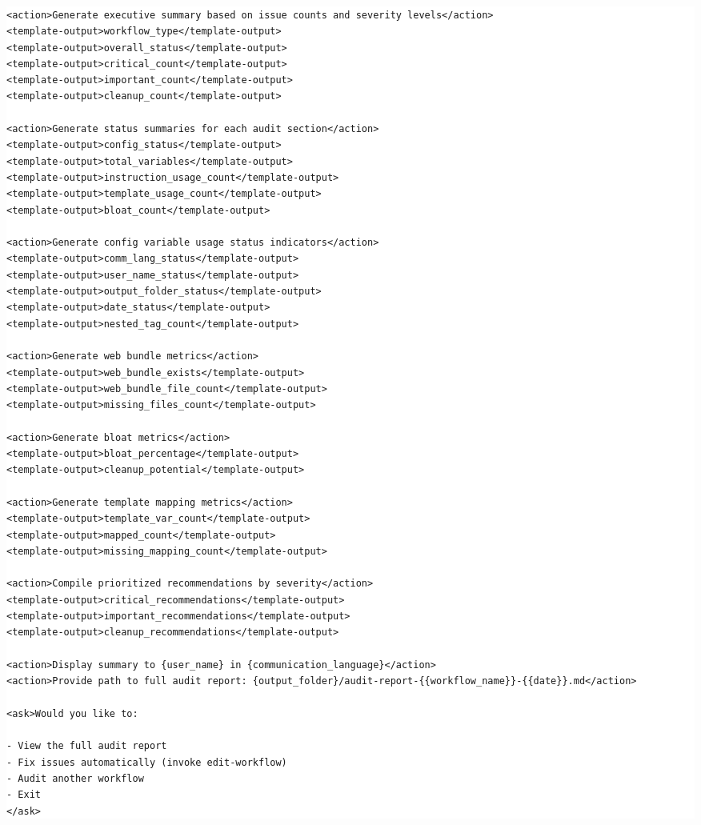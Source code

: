     <action>Generate executive summary based on issue counts and severity levels</action>
    <template-output>workflow_type</template-output>
    <template-output>overall_status</template-output>
    <template-output>critical_count</template-output>
    <template-output>important_count</template-output>
    <template-output>cleanup_count</template-output>

    <action>Generate status summaries for each audit section</action>
    <template-output>config_status</template-output>
    <template-output>total_variables</template-output>
    <template-output>instruction_usage_count</template-output>
    <template-output>template_usage_count</template-output>
    <template-output>bloat_count</template-output>

    <action>Generate config variable usage status indicators</action>
    <template-output>comm_lang_status</template-output>
    <template-output>user_name_status</template-output>
    <template-output>output_folder_status</template-output>
    <template-output>date_status</template-output>
    <template-output>nested_tag_count</template-output>

    <action>Generate web bundle metrics</action>
    <template-output>web_bundle_exists</template-output>
    <template-output>web_bundle_file_count</template-output>
    <template-output>missing_files_count</template-output>

    <action>Generate bloat metrics</action>
    <template-output>bloat_percentage</template-output>
    <template-output>cleanup_potential</template-output>

    <action>Generate template mapping metrics</action>
    <template-output>template_var_count</template-output>
    <template-output>mapped_count</template-output>
    <template-output>missing_mapping_count</template-output>

    <action>Compile prioritized recommendations by severity</action>
    <template-output>critical_recommendations</template-output>
    <template-output>important_recommendations</template-output>
    <template-output>cleanup_recommendations</template-output>

    <action>Display summary to {user_name} in {communication_language}</action>
    <action>Provide path to full audit report: {output_folder}/audit-report-{{workflow_name}}-{{date}}.md</action>

    <ask>Would you like to:

    - View the full audit report
    - Fix issues automatically (invoke edit-workflow)
    - Audit another workflow
    - Exit
    </ask>

  </step>

</workflow>
